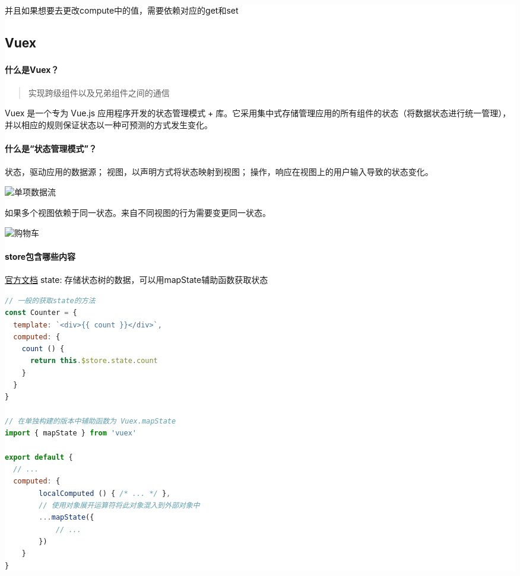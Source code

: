 并且如果想要去更改compute中的值，需要依赖对应的get和set





## Vuex 

#### 什么是Vuex？

> 实现跨级组件以及兄弟组件之间的通信

Vuex 是一个专为 Vue.js 应用程序开发的状态管理模式 + 库。它采用集中式存储管理应用的所有组件的状态（将数据状态进行统一管理），并以相应的规则保证状态以一种可预测的方式发生变化。

#### 什么是“状态管理模式”？

状态，驱动应用的数据源；
视图，以声明方式将状态映射到视图；
操作，响应在视图上的用户输入导致的状态变化。

![单项数据流](https://peak-1316803036.cos.ap-beijing.myqcloud.com/flow.png)

如果多个视图依赖于同一状态。来自不同视图的行为需要变更同一状态。

![购物车](https://peak-1316803036.cos.ap-beijing.myqcloud.com/shop.png)

#### store包含哪些内容

[官方文档](https://vuex.vuejs.org/zh/)
state: 存储状态树的数据，可以用mapState辅助函数获取状态

```js
// 一般的获取state的方法
const Counter = {
  template: `<div>{{ count }}</div>`,
  computed: {
    count () {
      return this.$store.state.count
    }
  }
}

// 在单独构建的版本中辅助函数为 Vuex.mapState
import { mapState } from 'vuex'

export default {
  // ...
  computed: {
        localComputed () { /* ... */ },
        // 使用对象展开运算符将此对象混入到外部对象中
        ...mapState({
            // ...
        })
    }
}
```
